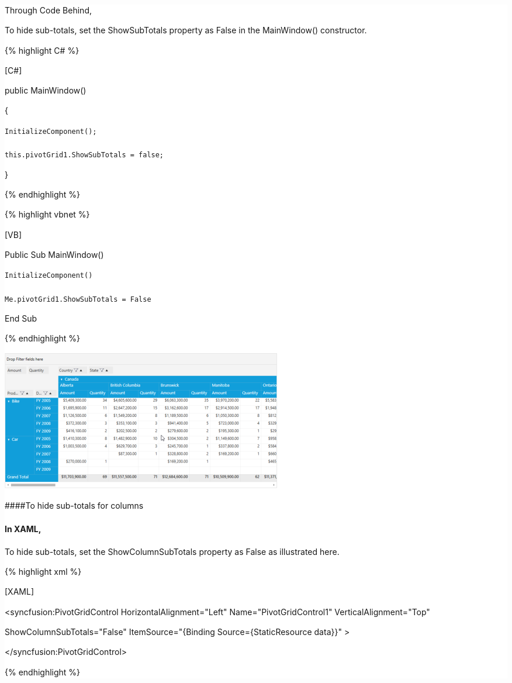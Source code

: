 Through Code Behind,

To hide sub-totals, set the ShowSubTotals property as False in the MainWindow() constructor.

{% highlight C# %} 

[C#]

public MainWindow()

{

    InitializeComponent();

    this.pivotGrid1.ShowSubTotals = false;   

}

 {% endhighlight %} 

{% highlight vbnet %} 

[VB]

Public Sub MainWindow()

    InitializeComponent()

    Me.pivotGrid1.ShowSubTotals = False

End Sub


{% endhighlight %} 


![](Features_images/Features_img29.png)



####To hide sub-totals for columns

#### In XAML,

To hide sub-totals, set the ShowColumnSubTotals property as False as illustrated here.

{% highlight xml %} 

[XAML]

<Grid>

<syncfusion:PivotGridControl HorizontalAlignment="Left" Name="PivotGridControl1" VerticalAlignment="Top"

ShowColumnSubTotals="False" ItemSource="{Binding Source={StaticResource data}}" >

</syncfusion:PivotGridControl>

</Grid>

{% endhighlight %} 
